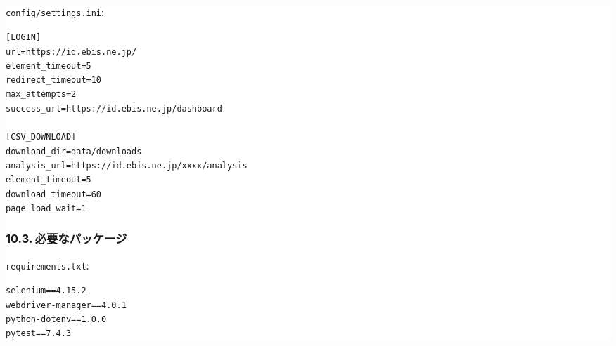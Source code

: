 `config/settings.ini`:
```
[LOGIN]
url=https://id.ebis.ne.jp/
element_timeout=5
redirect_timeout=10
max_attempts=2
success_url=https://id.ebis.ne.jp/dashboard

[CSV_DOWNLOAD]
download_dir=data/downloads
analysis_url=https://id.ebis.ne.jp/xxxx/analysis
element_timeout=5
download_timeout=60
page_load_wait=1
```

### 10.3. 必要なパッケージ

`requirements.txt`:
```
selenium==4.15.2
webdriver-manager==4.0.1
python-dotenv==1.0.0
pytest==7.4.3
```